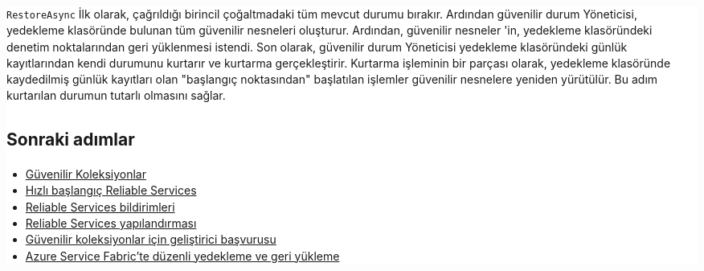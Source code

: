 `RestoreAsync` İlk olarak, çağrıldığı birincil çoğaltmadaki tüm mevcut durumu bırakır. Ardından güvenilir durum Yöneticisi, yedekleme klasöründe bulunan tüm güvenilir nesneleri oluşturur. Ardından, güvenilir nesneler 'in, yedekleme klasöründeki denetim noktalarından geri yüklenmesi istendi. Son olarak, güvenilir durum Yöneticisi yedekleme klasöründeki günlük kayıtlarından kendi durumunu kurtarır ve kurtarma gerçekleştirir. Kurtarma işleminin bir parçası olarak, yedekleme klasöründe kaydedilmiş günlük kayıtları olan "başlangıç noktasından" başlatılan işlemler güvenilir nesnelere yeniden yürütülür. Bu adım kurtarılan durumun tutarlı olmasını sağlar.

## <a name="next-steps"></a>Sonraki adımlar
  - [Güvenilir Koleksiyonlar](service-fabric-work-with-reliable-collections.md)
  - [Hızlı başlangıç Reliable Services](service-fabric-reliable-services-quick-start.md)
  - [Reliable Services bildirimleri](service-fabric-reliable-services-notifications.md)
  - [Reliable Services yapılandırması](service-fabric-reliable-services-configuration.md)
  - [Güvenilir koleksiyonlar için geliştirici başvurusu](/dotnet/api/microsoft.servicefabric.data.collections#microsoft_servicefabric_data_collections)
  - [Azure Service Fabric’te düzenli yedekleme ve geri yükleme](service-fabric-backuprestoreservice-quickstart-azurecluster.md)
